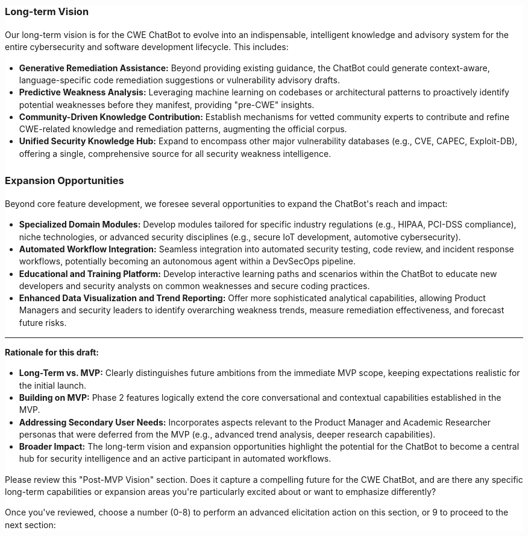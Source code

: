 ### **Long-term Vision**

Our long-term vision is for the CWE ChatBot to evolve into an indispensable, intelligent knowledge and advisory system for the entire cybersecurity and software development lifecycle. This includes:

* **Generative Remediation Assistance:** Beyond providing existing guidance, the ChatBot could generate context-aware, language-specific code remediation suggestions or vulnerability advisory drafts.  
* **Predictive Weakness Analysis:** Leveraging machine learning on codebases or architectural patterns to proactively identify potential weaknesses before they manifest, providing "pre-CWE" insights.  
* **Community-Driven Knowledge Contribution:** Establish mechanisms for vetted community experts to contribute and refine CWE-related knowledge and remediation patterns, augmenting the official corpus.  
* **Unified Security Knowledge Hub:** Expand to encompass other major vulnerability databases (e.g., CVE, CAPEC, Exploit-DB), offering a single, comprehensive source for all security weakness intelligence.

### **Expansion Opportunities**

Beyond core feature development, we foresee several opportunities to expand the ChatBot's reach and impact:

* **Specialized Domain Modules:** Develop modules tailored for specific industry regulations (e.g., HIPAA, PCI-DSS compliance), niche technologies, or advanced security disciplines (e.g., secure IoT development, automotive cybersecurity).  
* **Automated Workflow Integration:** Seamless integration into automated security testing, code review, and incident response workflows, potentially becoming an autonomous agent within a DevSecOps pipeline.  
* **Educational and Training Platform:** Develop interactive learning paths and scenarios within the ChatBot to educate new developers and security analysts on common weaknesses and secure coding practices.  
* **Enhanced Data Visualization and Trend Reporting:** Offer more sophisticated analytical capabilities, allowing Product Managers and security leaders to identify overarching weakness trends, measure remediation effectiveness, and forecast future risks.

---

**Rationale for this draft:**

* **Long-Term vs. MVP:** Clearly distinguishes future ambitions from the immediate MVP scope, keeping expectations realistic for the initial launch.  
* **Building on MVP:** Phase 2 features logically extend the core conversational and contextual capabilities established in the MVP.  
* **Addressing Secondary User Needs:** Incorporates aspects relevant to the Product Manager and Academic Researcher personas that were deferred from the MVP (e.g., advanced trend analysis, deeper research capabilities).  
* **Broader Impact:** The long-term vision and expansion opportunities highlight the potential for the ChatBot to become a central hub for security intelligence and an active participant in automated workflows.

Please review this "Post-MVP Vision" section. Does it capture a compelling future for the CWE ChatBot, and are there any specific long-term capabilities or expansion areas you're particularly excited about or want to emphasize differently?

Once you've reviewed, choose a number (0-8) to perform an advanced elicitation action on this section, or 9 to proceed to the next section:
